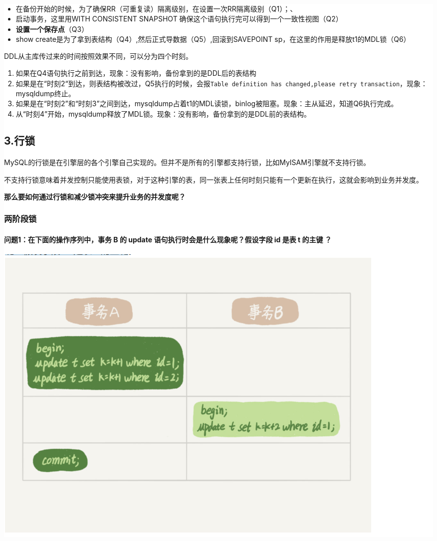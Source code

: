 - 在备份开始的时候，为了确保RR（可重复读）隔离级别，在设置一次RR隔离级别（Q1）；、
- 启动事务，这里用WITH CONSISTENT SNAPSHOT 确保这个语句执行完可以得到一个一致性视图（Q2）
- **设置一个保存点**（Q3）
- show create是为了拿到表结构（Q4）,然后正式导数据（Q5）,回滚到SAVEPOINT sp，在这里的作用是释放t1的MDL锁（Q6）

DDL从主库传过来的时间按照效果不同，可以分为四个时刻。

1. 如果在Q4语句执行之前到达，现象：没有影响，备份拿到的是DDL后的表结构
2. 如果是在“时刻2“到达，则表结构被改过，Q5执行的时候，会报`Table definition has changed,please retry transaction`，现象：mysqldump终止。
3. 如果是在“时刻2”和“时刻3”之间到达，mysqldump占着t1的MDL读锁，binlog被阻塞。现象：主从延迟，知道Q6执行完成。
4. 从“时刻4”开始，mysqldump释放了MDL锁。现象：没有影响，备份拿到的是DDL前的表结构。

## 3.行锁

MySQL的行锁是在引擎层的各个引擎自己实现的。但并不是所有的引擎都支持行锁，比如MyISAM引擎就不支持行锁。

不支持行锁意味着并发控制只能使用表锁，对于这种引擎的表，同一张表上任何时刻只能有一个更新在执行，这就会影响到业务并发度。  

**那么要如何通过行锁和减少锁冲突来提升业务的并发度呢？**

### 两阶段锁

#### 问题1：在下面的操作序列中，事务 B 的 update 语句执行时会是什么现象呢？假设字段 id 是表 t 的主键 ？

![两阶段锁.PNG](https://github.com/ZEQINLIN-666/MyNotes/blob/main/image/%E4%B8%A4%E9%98%B6%E6%AE%B5%E9%94%81.PNG?raw=true)
